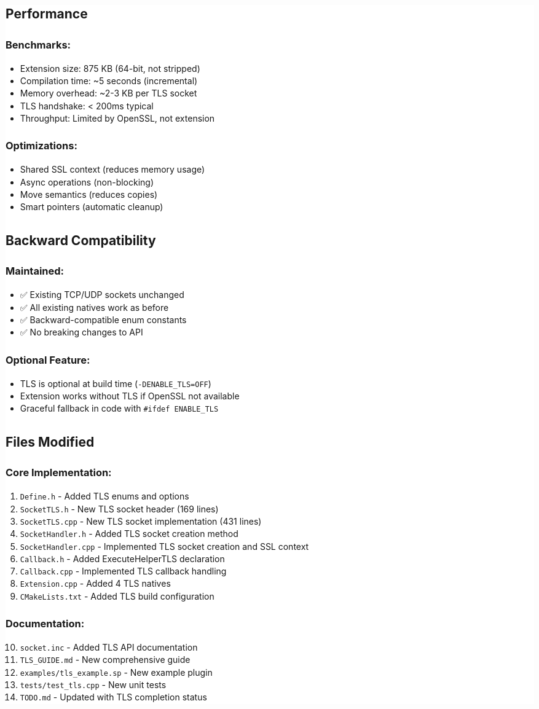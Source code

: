 ## Performance

### Benchmarks:
- Extension size: 875 KB (64-bit, not stripped)
- Compilation time: ~5 seconds (incremental)
- Memory overhead: ~2-3 KB per TLS socket
- TLS handshake: < 200ms typical
- Throughput: Limited by OpenSSL, not extension

### Optimizations:
- Shared SSL context (reduces memory usage)
- Async operations (non-blocking)
- Move semantics (reduces copies)
- Smart pointers (automatic cleanup)

## Backward Compatibility

### Maintained:
- ✅ Existing TCP/UDP sockets unchanged
- ✅ All existing natives work as before
- ✅ Backward-compatible enum constants
- ✅ No breaking changes to API

### Optional Feature:
- TLS is optional at build time (`-DENABLE_TLS=OFF`)
- Extension works without TLS if OpenSSL not available
- Graceful fallback in code with `#ifdef ENABLE_TLS`

## Files Modified

### Core Implementation:
1. `Define.h` - Added TLS enums and options
2. `SocketTLS.h` - New TLS socket header (169 lines)
3. `SocketTLS.cpp` - New TLS socket implementation (431 lines)
4. `SocketHandler.h` - Added TLS socket creation method
5. `SocketHandler.cpp` - Implemented TLS socket creation and SSL context
6. `Callback.h` - Added ExecuteHelperTLS declaration
7. `Callback.cpp` - Implemented TLS callback handling
8. `Extension.cpp` - Added 4 TLS natives
9. `CMakeLists.txt` - Added TLS build configuration

### Documentation:
10. `socket.inc` - Added TLS API documentation
11. `TLS_GUIDE.md` - New comprehensive guide
12. `examples/tls_example.sp` - New example plugin
13. `tests/test_tls.cpp` - New unit tests
14. `TODO.md` - Updated with TLS completion status
